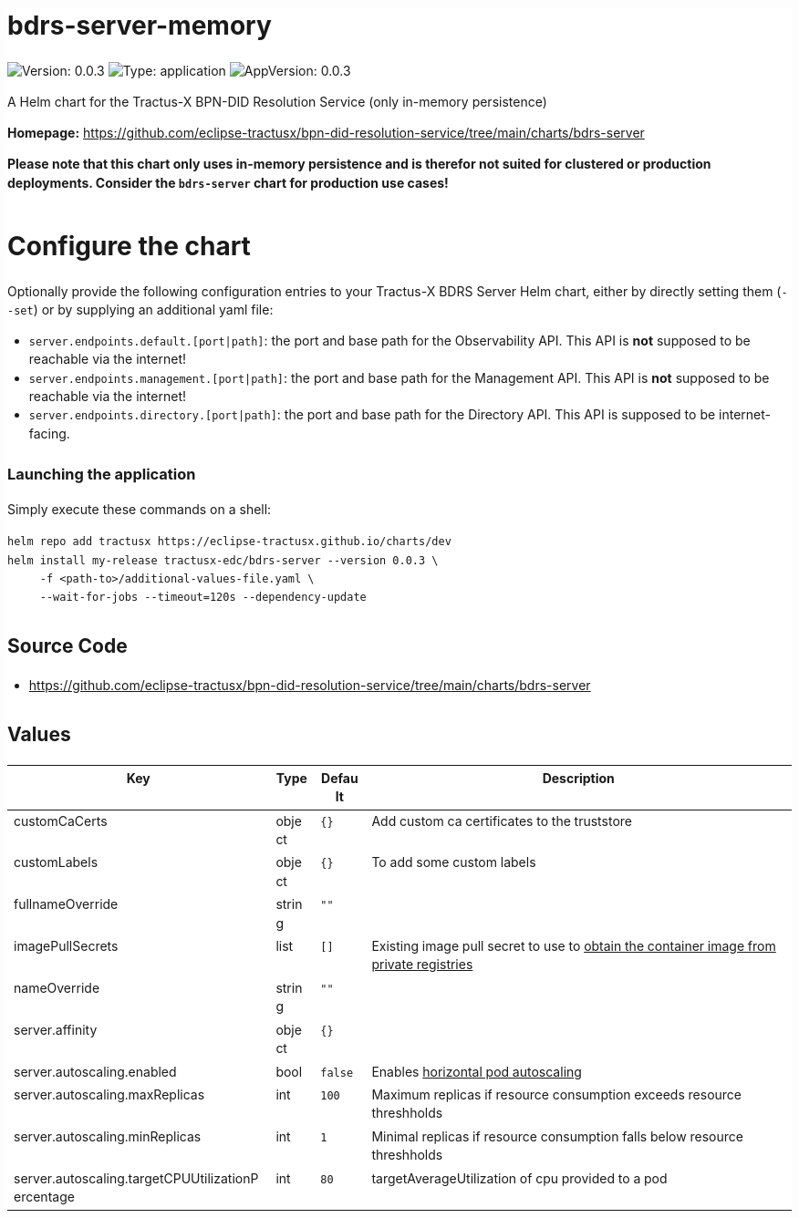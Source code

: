 # bdrs-server-memory

![Version: 0.0.3](https://img.shields.io/badge/Version-0.0.3-informational?style=flat-square) ![Type: application](https://img.shields.io/badge/Type-application-informational?style=flat-square) ![AppVersion: 0.0.3](https://img.shields.io/badge/AppVersion-0.0.3-informational?style=flat-square)

A Helm chart for the Tractus-X BPN-DID Resolution Service (only in-memory persistence)

**Homepage:** <https://github.com/eclipse-tractusx/bpn-did-resolution-service/tree/main/charts/bdrs-server>

**Please note that this chart only uses in-memory persistence and is therefor not suited for clustered or production deployments.
Consider the `bdrs-server` chart for production use cases!**

# Configure the chart

Optionally provide the following configuration entries to your Tractus-X BDRS Server Helm chart, either by directly setting them (`--set`)
or by supplying an additional yaml file:
- `server.endpoints.default.[port|path]`: the port and base path for the Observability API. This API is **not** supposed to be reachable
   via the internet!
- `server.endpoints.management.[port|path]`: the port and base path for the Management API. This API is **not** supposed to be reachable
   via the internet!
- `server.endpoints.directory.[port|path]`: the port and base path for the Directory API. This API is supposed to be internet-facing.

### Launching the application

Simply execute these commands on a shell:

```shell
helm repo add tractusx https://eclipse-tractusx.github.io/charts/dev
helm install my-release tractusx-edc/bdrs-server --version 0.0.3 \
     -f <path-to>/additional-values-file.yaml \
     --wait-for-jobs --timeout=120s --dependency-update
```

## Source Code

* <https://github.com/eclipse-tractusx/bpn-did-resolution-service/tree/main/charts/bdrs-server>

## Values

| Key | Type | Default | Description |
|-----|------|---------|-------------|
| customCaCerts | object | `{}` | Add custom ca certificates to the truststore |
| customLabels | object | `{}` | To add some custom labels |
| fullnameOverride | string | `""` |  |
| imagePullSecrets | list | `[]` | Existing image pull secret to use to [obtain the container image from private registries](https://kubernetes.io/docs/concepts/containers/images/#using-a-private-registry) |
| nameOverride | string | `""` |  |
| server.affinity | object | `{}` |  |
| server.autoscaling.enabled | bool | `false` | Enables [horizontal pod autoscaling](https://kubernetes.io/docs/tasks/run-application/horizontal-pod-autoscale/https://kubernetes.io/docs/tasks/run-application/horizontal-pod-autoscale/) |
| server.autoscaling.maxReplicas | int | `100` | Maximum replicas if resource consumption exceeds resource threshholds |
| server.autoscaling.minReplicas | int | `1` | Minimal replicas if resource consumption falls below resource threshholds |
| server.autoscaling.targetCPUUtilizationPercentage | int | `80` | targetAverageUtilization of cpu provided to a pod |